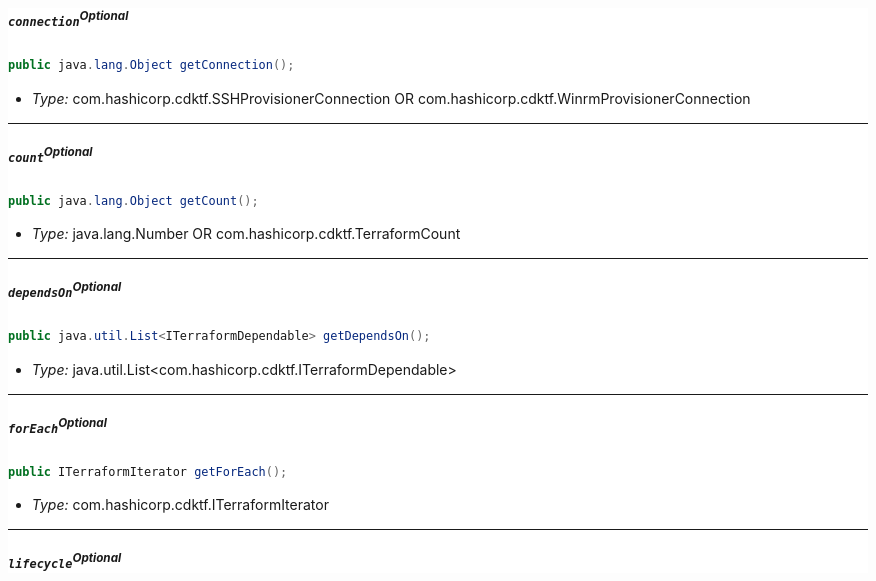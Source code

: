 ##### `connection`<sup>Optional</sup> <a name="connection" id="rhizo-co-terraform-provider-oci.dataOciMediaServicesMediaWorkflowTaskDeclaration.DataOciMediaServicesMediaWorkflowTaskDeclarationConfig.property.connection"></a>

```java
public java.lang.Object getConnection();
```

- *Type:* com.hashicorp.cdktf.SSHProvisionerConnection OR com.hashicorp.cdktf.WinrmProvisionerConnection

---

##### `count`<sup>Optional</sup> <a name="count" id="rhizo-co-terraform-provider-oci.dataOciMediaServicesMediaWorkflowTaskDeclaration.DataOciMediaServicesMediaWorkflowTaskDeclarationConfig.property.count"></a>

```java
public java.lang.Object getCount();
```

- *Type:* java.lang.Number OR com.hashicorp.cdktf.TerraformCount

---

##### `dependsOn`<sup>Optional</sup> <a name="dependsOn" id="rhizo-co-terraform-provider-oci.dataOciMediaServicesMediaWorkflowTaskDeclaration.DataOciMediaServicesMediaWorkflowTaskDeclarationConfig.property.dependsOn"></a>

```java
public java.util.List<ITerraformDependable> getDependsOn();
```

- *Type:* java.util.List<com.hashicorp.cdktf.ITerraformDependable>

---

##### `forEach`<sup>Optional</sup> <a name="forEach" id="rhizo-co-terraform-provider-oci.dataOciMediaServicesMediaWorkflowTaskDeclaration.DataOciMediaServicesMediaWorkflowTaskDeclarationConfig.property.forEach"></a>

```java
public ITerraformIterator getForEach();
```

- *Type:* com.hashicorp.cdktf.ITerraformIterator

---

##### `lifecycle`<sup>Optional</sup> <a name="lifecycle" id="rhizo-co-terraform-provider-oci.dataOciMediaServicesMediaWorkflowTaskDeclaration.DataOciMediaServicesMediaWorkflowTaskDeclarationConfig.property.lifecycle"></a>
